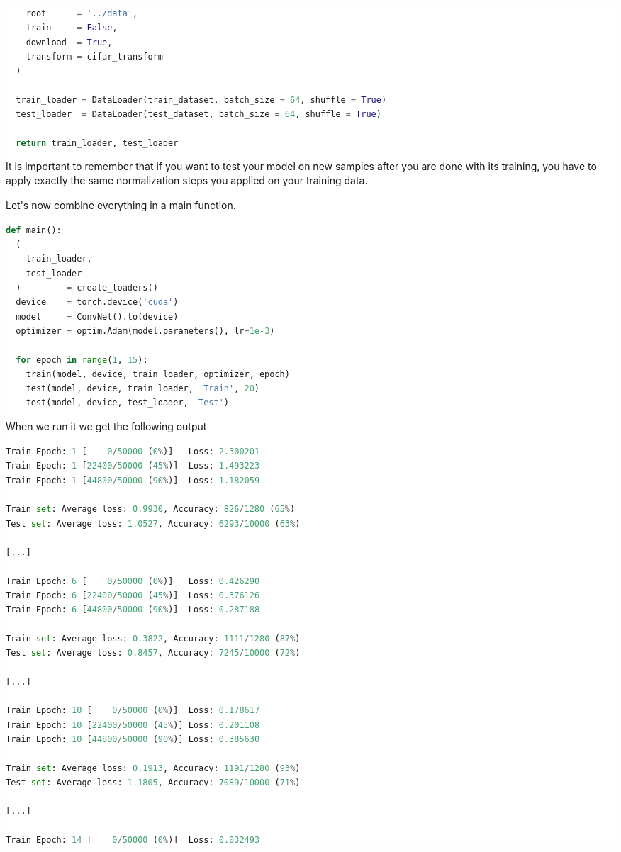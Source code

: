 ```python
    root      = '../data',
    train     = False,
    download  = True,
    transform = cifar_transform
  )

  train_loader = DataLoader(train_dataset, batch_size = 64, shuffle = True)
  test_loader  = DataLoader(test_dataset, batch_size = 64, shuffle = True)

  return train_loader, test_loader
```

It is important to remember that if you want to test your model on new
samples after you are done with its training, you have to apply
exactly the same normalization steps you applied on your training
data.

Let's now combine everything in a main function.

```python
def main():
  (
    train_loader,
    test_loader
  )         = create_loaders()
  device    = torch.device('cuda')
  model     = ConvNet().to(device)
  optimizer = optim.Adam(model.parameters(), lr=1e-3)

  for epoch in range(1, 15):
    train(model, device, train_loader, optimizer, epoch)
    test(model, device, train_loader, 'Train', 20)
    test(model, device, test_loader, 'Test')
```

When we run it we get the following output

```python
Train Epoch: 1 [    0/50000 (0%)]	Loss: 2.300201
Train Epoch: 1 [22400/50000 (45%)]	Loss: 1.493223
Train Epoch: 1 [44800/50000 (90%)]	Loss: 1.182059

Train set: Average loss: 0.9930, Accuracy: 826/1280 (65%)
Test set: Average loss: 1.0527, Accuracy: 6293/10000 (63%)

[...]

Train Epoch: 6 [    0/50000 (0%)]	Loss: 0.426290
Train Epoch: 6 [22400/50000 (45%)]	Loss: 0.376126
Train Epoch: 6 [44800/50000 (90%)]	Loss: 0.287188

Train set: Average loss: 0.3822, Accuracy: 1111/1280 (87%)
Test set: Average loss: 0.8457, Accuracy: 7245/10000 (72%)

[...]

Train Epoch: 10 [    0/50000 (0%)]	Loss: 0.178617
Train Epoch: 10 [22400/50000 (45%)]	Loss: 0.201108
Train Epoch: 10 [44800/50000 (90%)]	Loss: 0.385630

Train set: Average loss: 0.1913, Accuracy: 1191/1280 (93%)
Test set: Average loss: 1.1805, Accuracy: 7089/10000 (71%)

[...]

Train Epoch: 14 [    0/50000 (0%)]	Loss: 0.032493
```